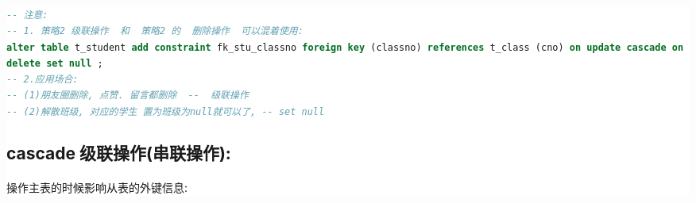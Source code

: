 ```sql
-- 注意: 
-- 1. 策略2 级联操作  和  策略2 的  删除操作  可以混着使用: 
alter table t_student add constraint fk_stu_classno foreign key (classno) references t_class (cno) on update cascade on delete set null ;
-- 2.应用场合: 
-- (1)朋友圈删除, 点赞. 留言都删除  --  级联操作
-- (2)解散班级, 对应的学生 置为班级为null就可以了, -- set null

```

## **cascade 级联操作**(串联操作): 

操作主表的时候影响从表的外键信息:

